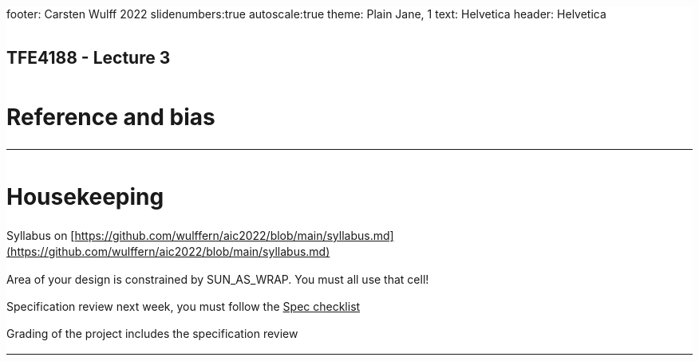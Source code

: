 footer: Carsten Wulff 2022
slidenumbers:true
autoscale:true
theme: Plain Jane, 1
text:  Helvetica
header:  Helvetica



## TFE4188 - Lecture 3
# Reference and bias

---



# Housekeeping

Syllabus on [https://github.com/wulffern/aic2022/blob/main/syllabus.md](https://github.com/wulffern/aic2022/blob/main/syllabus.md)

Area of your design is constrained by SUN\_AS\_WRAP. You must all use that cell!

Specification review next week, you must follow the [Spec checklist](https://www.ntnu.no/wiki/display/tfe4487/Specifcation+Review)

Grading of the project includes the specification review

---

